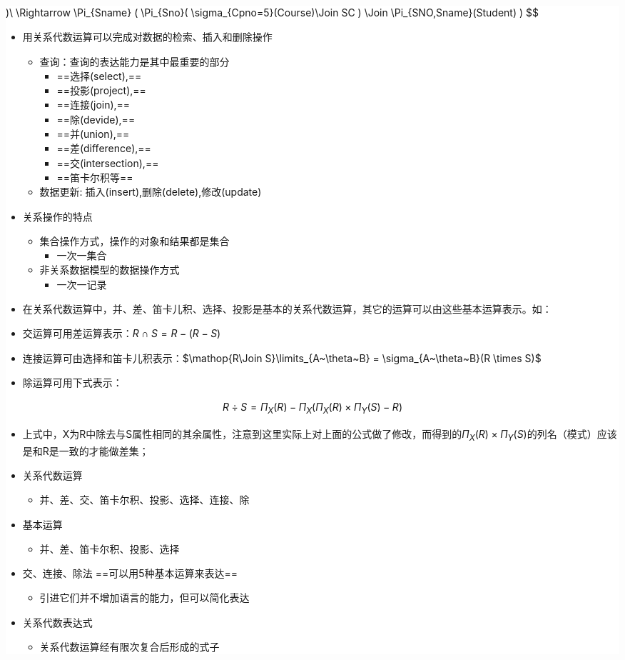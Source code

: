 )\\
\Rightarrow 
\Pi_{Sname}
(
    \Pi_{Sno}(
        \sigma_{Cpno=5}(Course)\Join SC
) 
\Join 
	\Pi_{SNO,Sname}(Student)
)
$$

- 用关系代数运算可以完成对数据的检索、插入和删除操作 
  - 查询：查询的表达能力是其中最重要的部分
    - ==选择(select),==
    - ==投影(project),==
    - ==连接(join),==
    - ==除(devide),==
    - ==并(union),== 
    - ==差(difference),==
    - ==交(intersection),==
    - ==笛卡尔积等==
  - 数据更新: 插入(insert),删除(delete),修改(update)
- 关系操作的特点
  - 集合操作方式，操作的对象和结果都是集合
    - 一次一集合
  - 非关系数据模型的数据操作方式
    - 一次一记录

- 在关系代数运算中，并、差、笛卡儿积、选择、投影是基本的关系代数运算，其它的运算可以由这些基本运算表示。如： 
- 交运算可用差运算表示：$R \cap S = R - (R-S)$
- 连接运算可由选择和笛卡儿积表示：$\mathop{R\Join S}\limits_{A~\theta~B} = \sigma_{A~\theta~B}(R \times S)$ 
- 除运算可用下式表示：

$$
R\div S = \Pi_X(R) - \Pi_X(\Pi_X(R) \times \Pi_Y(S)-R)
$$

-  上式中，X为R中除去与S属性相同的其余属性，注意到这里实际上对上面的公式做了修改，而得到的$\Pi_X(R) \times \Pi_Y(S)$的列名（模式）应该是和R是一致的才能做差集；

- 关系代数运算
  - 并、差、交、笛卡尔积、投影、选择、连接、除
- 基本运算
  - 并、差、笛卡尔积、投影、选择
- 交、连接、除法	==可以用5种基本运算来表达==
  - 引进它们并不增加语言的能力，但可以简化表达

- 关系代数表达式
  - 关系代数运算经有限次复合后形成的式子
